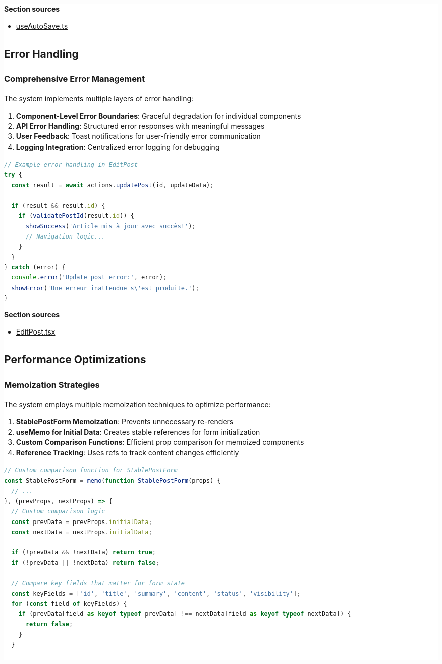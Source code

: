 **Section sources**
- [useAutoSave.ts](file://src/features/posts/hooks/useAutoSave.ts#L1-L168)

## Error Handling

### Comprehensive Error Management

The system implements multiple layers of error handling:

1. **Component-Level Error Boundaries**: Graceful degradation for individual components
2. **API Error Handling**: Structured error responses with meaningful messages
3. **User Feedback**: Toast notifications for user-friendly error communication
4. **Logging Integration**: Centralized error logging for debugging

```typescript
// Example error handling in EditPost
try {
  const result = await actions.updatePost(id, updateData);
  
  if (result && result.id) {
    if (validatePostId(result.id)) {
      showSuccess('Article mis à jour avec succès!');
      // Navigation logic...
    }
  }
} catch (error) {
  console.error('Update post error:', error);
  showError('Une erreur inattendue s\'est produite.');
}
```

**Section sources**
- [EditPost.tsx](file://src/features/posts/pages/EditPost.tsx#L50-L80)

## Performance Optimizations

### Memoization Strategies

The system employs multiple memoization techniques to optimize performance:

1. **StablePostForm Memoization**: Prevents unnecessary re-renders
2. **useMemo for Initial Data**: Creates stable references for form initialization
3. **Custom Comparison Functions**: Efficient prop comparison for memoized components
4. **Reference Tracking**: Uses refs to track content changes efficiently

```typescript
// Custom comparison function for StablePostForm
const StablePostForm = memo(function StablePostForm(props) {
  // ...
}, (prevProps, nextProps) => {
  // Custom comparison logic
  const prevData = prevProps.initialData;
  const nextData = nextProps.initialData;
  
  if (!prevData && !nextData) return true;
  if (!prevData || !nextData) return false;
  
  // Compare key fields that matter for form state
  const keyFields = ['id', 'title', 'summary', 'content', 'status', 'visibility'];
  for (const field of keyFields) {
    if (prevData[field as keyof typeof prevData] !== nextData[field as keyof typeof nextData]) {
      return false;
    }
  }
  
```